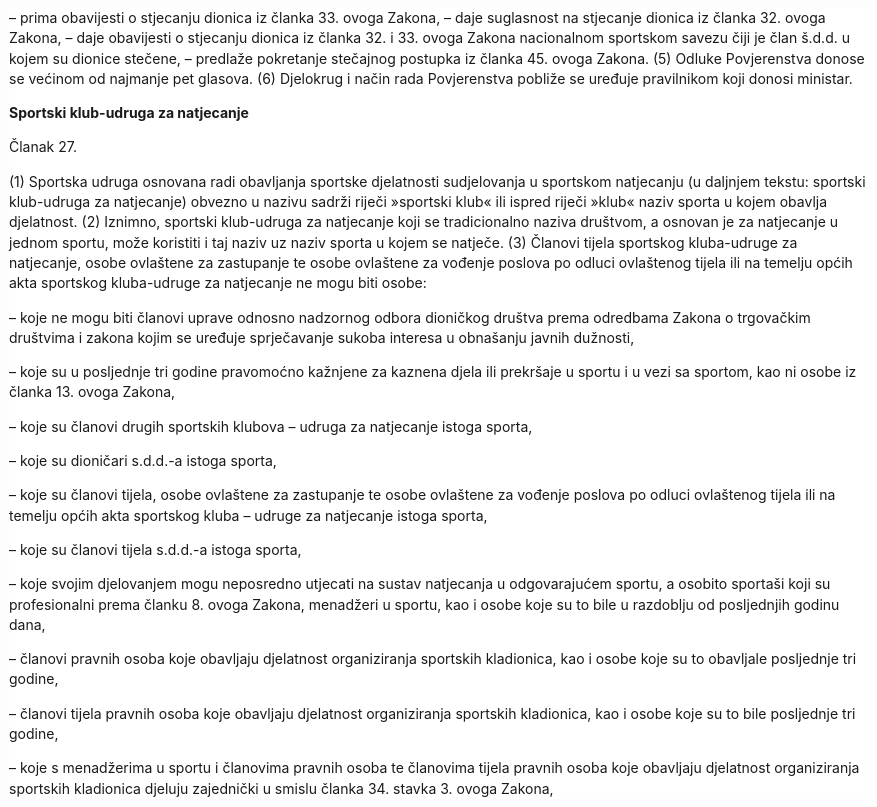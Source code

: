 – prima obavijesti o stjecanju dionica iz članka 33. ovoga Zakona,
– daje suglasnost na stjecanje dionica iz članka 32. ovoga Zakona,
– daje obavijesti o stjecanju dionica iz članka 32. i 33. ovoga Zakona nacionalnom sportskom
savezu čiji je član š.d.d. u kojem su dionice stečene,
– predlaže pokretanje stečajnog postupka iz članka 45. ovoga Zakona.
(5) Odluke Povjerenstva donose se većinom od najmanje pet glasova.
(6) Djelokrug i način rada Povjerenstva pobliže se uređuje pravilnikom koji donosi ministar.


**Sportski klub-udruga za natjecanje**


Članak 27.


(1) Sportska udruga osnovana radi obavljanja sportske djelatnosti sudjelovanja u sportskom
natjecanju (u daljnjem tekstu: sportski klub-udruga za natjecanje) obvezno u nazivu sadrži
riječi »sportski klub« ili ispred riječi »klub« naziv sporta u kojem obavlja djelatnost.
(2) Iznimno, sportski klub-udruga za natjecanje koji se tradicionalno naziva društvom, a
osnovan je za natjecanje u jednom sportu, može koristiti i taj naziv uz naziv sporta u kojem se
natječe.
(3) Članovi tijela sportskog kluba-udruge za natjecanje, osobe ovlaštene za zastupanje te
osobe ovlaštene za vođenje poslova po odluci ovlaštenog tijela ili na temelju općih akta
sportskog kluba-udruge za natjecanje ne mogu biti osobe:


– koje ne mogu biti članovi uprave odnosno nadzornog odbora dioničkog društva prema
odredbama Zakona o trgovačkim društvima i zakona kojim se uređuje sprječavanje sukoba
interesa u obnašanju javnih dužnosti,


– koje su u posljednje tri godine pravomoćno kažnjene za kaznena djela ili prekršaje u sportu i
u vezi sa sportom, kao ni osobe iz članka 13. ovoga Zakona,


– koje su članovi drugih sportskih klubova – udruga za natjecanje istoga sporta,


– koje su dioničari s.d.d.-a istoga sporta,


– koje su članovi tijela, osobe ovlaštene za zastupanje te osobe ovlaštene za vođenje poslova
po odluci ovlaštenog tijela ili na temelju općih akta sportskog kluba – udruge za natjecanje
istoga sporta,


– koje su članovi tijela s.d.d.-a istoga sporta,


– koje svojim djelovanjem mogu neposredno utjecati na sustav natjecanja u odgovarajućem
sportu, a osobito sportaši koji su profesionalni prema članku 8. ovoga Zakona, menadžeri u
sportu, kao i osobe koje su to bile u razdoblju od posljednjih godinu dana,


– članovi pravnih osoba koje obavljaju djelatnost organiziranja sportskih kladionica, kao i
osobe koje su to obavljale posljednje tri godine,


– članovi tijela pravnih osoba koje obavljaju djelatnost organiziranja sportskih kladionica, kao
i osobe koje su to bile posljednje tri godine,


– koje s menadžerima u sportu i članovima pravnih osoba te članovima tijela pravnih osoba
koje obavljaju djelatnost organiziranja sportskih kladionica djeluju zajednički u smislu članka
34. stavka 3. ovoga Zakona,
